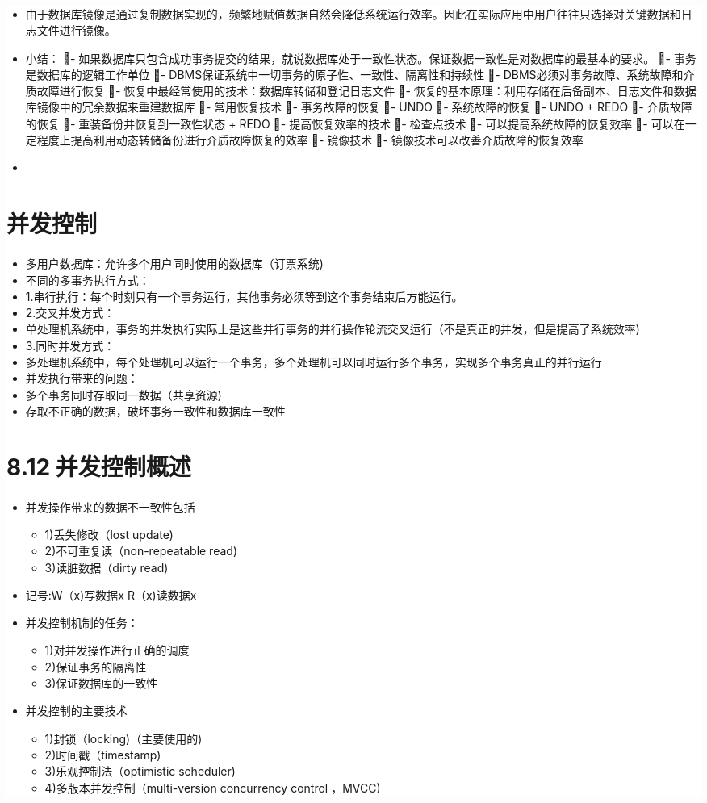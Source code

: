 - 由于数据库镜像是通过复制数据实现的，频繁地赋值数据自然会降低系统运行效率。因此在实际应用中用户往往只选择对关键数据和日志文件进行镜像。



- 小结：
- 如果数据库只包含成功事务提交的结果，就说数据库处于一致性状态。保证数据一致性是对数据库的最基本的要求。
- 事务是数据库的逻辑工作单位
- DBMS保证系统中一切事务的原子性、一致性、隔离性和持续性
- DBMS必须对事务故障、系统故障和介质故障进行恢复
- 恢复中最经常使用的技术：数据库转储和登记日志文件
- 恢复的基本原理：利用存储在后备副本、日志文件和数据库镜像中的冗余数据来重建数据库
- 常用恢复技术
- 事务故障的恢复
- UNDO
- 系统故障的恢复
- UNDO + REDO
- 介质故障的恢复
- 重装备份并恢复到一致性状态 + REDO
- 提高恢复效率的技术
- 检查点技术
- 可以提高系统故障的恢复效率
- 可以在一定程度上提高利用动态转储备份进行介质故障恢复的效率
- 镜像技术
- 镜像技术可以改善介质故障的恢复效率
- 

# 并发控制
- 多用户数据库：允许多个用户同时使用的数据库（订票系统)
- 不同的多事务执行方式：
- 	1.串行执行：每个时刻只有一个事务运行，其他事务必须等到这个事务结束后方能运行。
- 	2.交叉并发方式：
- 单处理机系统中，事务的并发执行实际上是这些并行事务的并行操作轮流交叉运行（不是真正的并发，但是提高了系统效率)
- 3.同时并发方式：
- 多处理机系统中，每个处理机可以运行一个事务，多个处理机可以同时运行多个事务，实现多个事务真正的并行运行
- 并发执行带来的问题：
- 	多个事务同时存取同一数据（共享资源)
- 	存取不正确的数据，破坏事务一致性和数据库一致性
# 8.12 并发控制概述
- 并发操作带来的数据不一致性包括
    - 	1)丢失修改（lost update)
    - 	2)不可重复读（non-repeatable read)
    - 	3)读脏数据（dirty read)
- 记号:W（x)写数据x		R（x)读数据x

- 并发控制机制的任务：
    - 	1)对并发操作进行正确的调度
    - 	2)保证事务的隔离性
    - 	3)保证数据库的一致性
- 并发控制的主要技术
    - 	1)封锁（locking)（主要使用的)
    - 	2)时间戳（timestamp)
    - 	3)乐观控制法（optimistic scheduler)
    - 	4)多版本并发控制（multi-version concurrency control ，MVCC)
